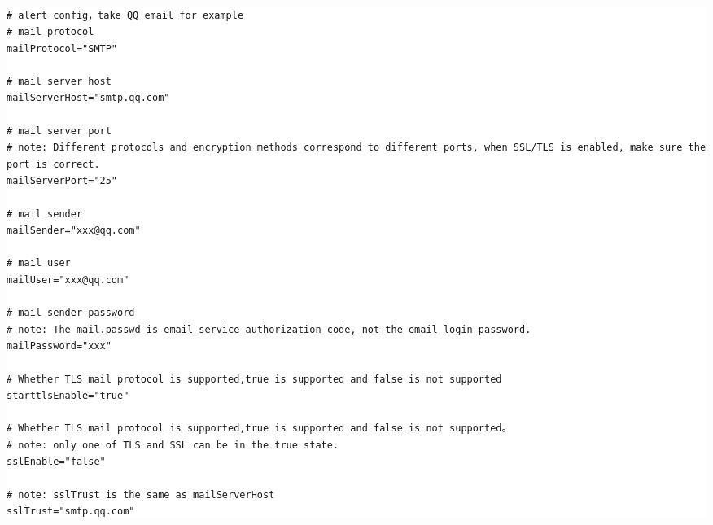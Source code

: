     # alert config，take QQ email for example
    # mail protocol
    mailProtocol="SMTP"

    # mail server host
    mailServerHost="smtp.qq.com"

    # mail server port
    # note: Different protocols and encryption methods correspond to different ports, when SSL/TLS is enabled, make sure the port is correct.
    mailServerPort="25"

    # mail sender
    mailSender="xxx@qq.com"

    # mail user
    mailUser="xxx@qq.com"

    # mail sender password
    # note: The mail.passwd is email service authorization code, not the email login password.
    mailPassword="xxx"

    # Whether TLS mail protocol is supported,true is supported and false is not supported
    starttlsEnable="true"

    # Whether TLS mail protocol is supported,true is supported and false is not supported。
    # note: only one of TLS and SSL can be in the true state.
    sslEnable="false"

    # note: sslTrust is the same as mailServerHost
    sslTrust="smtp.qq.com"
